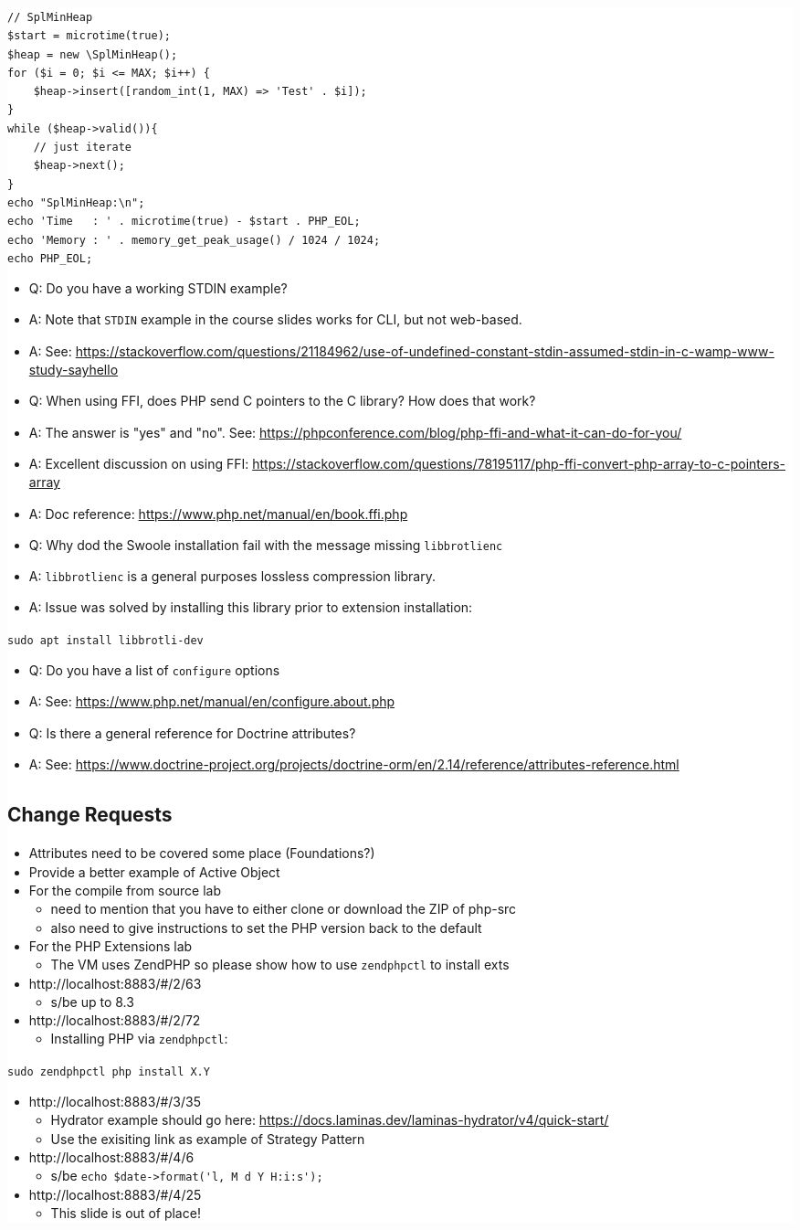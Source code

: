 ```
// SplMinHeap
$start = microtime(true);
$heap = new \SplMinHeap();
for ($i = 0; $i <= MAX; $i++) {
	$heap->insert([random_int(1, MAX) => 'Test' . $i]);
}
while ($heap->valid()){
	// just iterate
	$heap->next();
}
echo "SplMinHeap:\n";
echo 'Time   : ' . microtime(true) - $start . PHP_EOL;
echo 'Memory : ' . memory_get_peak_usage() / 1024 / 1024;
echo PHP_EOL;
```

* Q: Do you have a working STDIN example?
* A: Note that `STDIN` example in the course slides works for CLI, but not web-based.
* A: See: https://stackoverflow.com/questions/21184962/use-of-undefined-constant-stdin-assumed-stdin-in-c-wamp-www-study-sayhello

* Q: When using FFI, does PHP send C pointers to the C library? How does that work?
* A: The answer is "yes" and "no". See: https://phpconference.com/blog/php-ffi-and-what-it-can-do-for-you/
* A: Excellent discussion on using FFI: https://stackoverflow.com/questions/78195117/php-ffi-convert-php-array-to-c-pointers-array
* A: Doc reference: https://www.php.net/manual/en/book.ffi.php

* Q: Why dod the Swoole installation fail with the message missing `libbrotlienc`
* A: `libbrotlienc` is a general purposes lossless compression library.
* A: Issue was solved by installing this library prior to extension installation:
```
sudo apt install libbrotli-dev
```

* Q: Do you have a list of `configure` options
* A: See: https://www.php.net/manual/en/configure.about.php

* Q: Is there a general reference for Doctrine attributes?
* A: See: https://www.doctrine-project.org/projects/doctrine-orm/en/2.14/reference/attributes-reference.html



## Change Requests
* Attributes need to be  covered some place (Foundations?)
* Provide a better example of Active Object
* For the compile from source lab
  * need to mention that you have to either clone or download the ZIP of php-src
  * also need to give instructions to set the PHP version back to the default
* For the PHP Extensions lab
  * The VM uses ZendPHP so please show how to use `zendphpctl` to install exts
* http://localhost:8883/#/2/63
  * s/be up to 8.3
* http://localhost:8883/#/2/72
  * Installing PHP via `zendphpctl`:
```
sudo zendphpctl php install X.Y
```
* http://localhost:8883/#/3/35
  * Hydrator example should go here: https://docs.laminas.dev/laminas-hydrator/v4/quick-start/
  * Use the exisiting link as example of Strategy Pattern
* http://localhost:8883/#/4/6
  * s/be `echo $date->format('l, M d Y H:i:s');`
* http://localhost:8883/#/4/25
  * This slide is out of place!